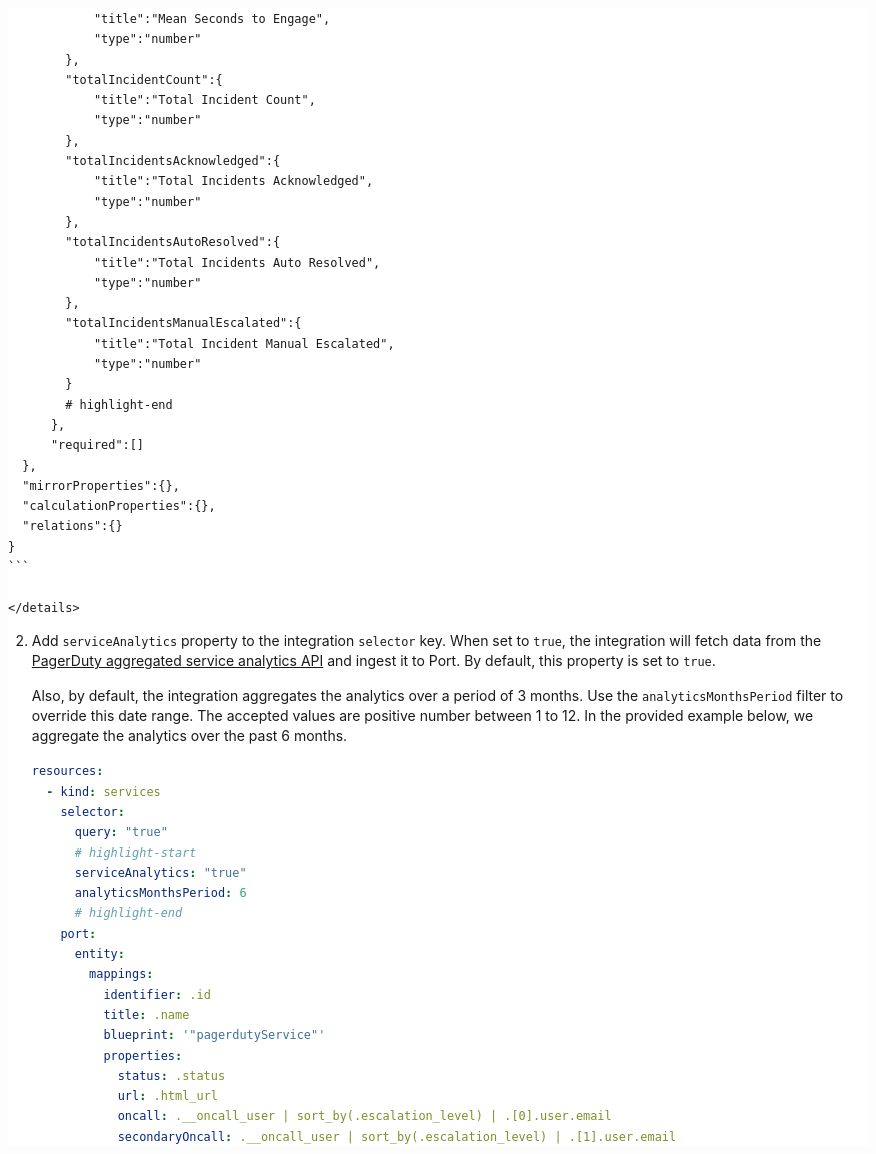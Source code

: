                 "title":"Mean Seconds to Engage",
                "type":"number"
            },
            "totalIncidentCount":{
                "title":"Total Incident Count",
                "type":"number"
            },
            "totalIncidentsAcknowledged":{
                "title":"Total Incidents Acknowledged",
                "type":"number"
            },
            "totalIncidentsAutoResolved":{
                "title":"Total Incidents Auto Resolved",
                "type":"number"
            },
            "totalIncidentsManualEscalated":{
                "title":"Total Incident Manual Escalated",
                "type":"number"
            }
            # highlight-end
          },
          "required":[]
      },
      "mirrorProperties":{},
      "calculationProperties":{},
      "relations":{}
    }
    ```

    </details>

2. Add `serviceAnalytics` property to the integration `selector` key. When set to `true`, the integration will fetch data from the [PagerDuty aggregated service analytics API](https://developer.pagerduty.com/api-reference/694e92fe4f943-get-aggregated-service-data) and ingest it to Port. By default, this property is set to `true`.

    Also, by default, the integration aggregates the analytics over a period of 3 months. Use the `analyticsMonthsPeriod` filter to override this date range. The accepted values are positive number between 1 to 12. In the provided example below, we aggregate the analytics over the past 6 months.

    ```yaml showLineNumbers
    resources:
      - kind: services
        selector:
          query: "true"
          # highlight-start
          serviceAnalytics: "true"
          analyticsMonthsPeriod: 6
          # highlight-end
        port:
          entity:
            mappings:
              identifier: .id
              title: .name
              blueprint: '"pagerdutyService"'
              properties:
                status: .status
                url: .html_url
                oncall: .__oncall_user | sort_by(.escalation_level) | .[0].user.email
                secondaryOncall: .__oncall_user | sort_by(.escalation_level) | .[1].user.email
    ```